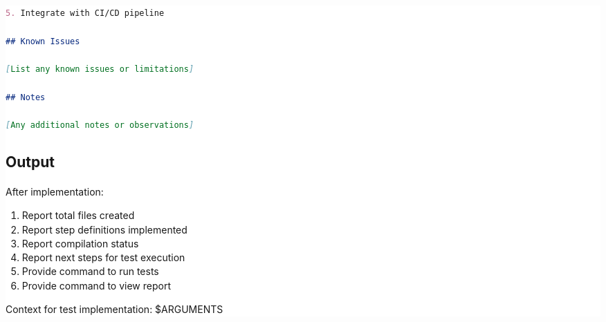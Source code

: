 ```markdown
5. Integrate with CI/CD pipeline

## Known Issues

[List any known issues or limitations]

## Notes

[Any additional notes or observations]
```

## Output

After implementation:
1. Report total files created
2. Report step definitions implemented
3. Report compilation status
4. Report next steps for test execution
5. Provide command to run tests
6. Provide command to view report

Context for test implementation: $ARGUMENTS
